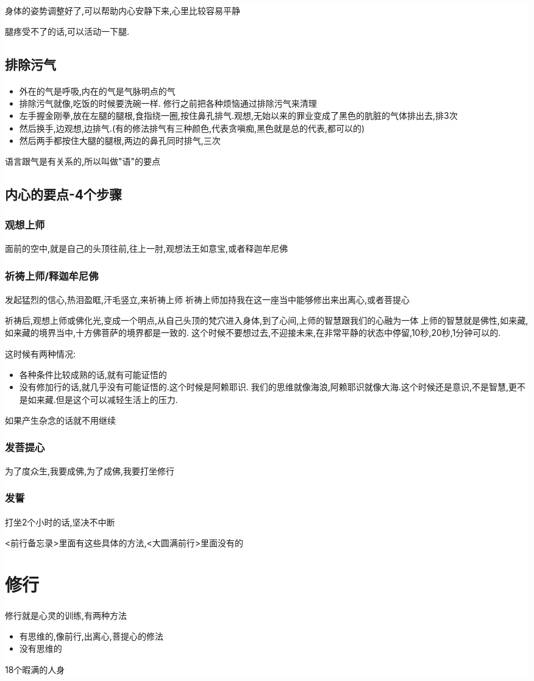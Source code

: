 身体的姿势调整好了,可以帮助内心安静下来,心里比较容易平静

腿疼受不了的话,可以活动一下腿.

## 排除污气

- 外在的气是呼吸,内在的气是气脉明点的气
- 排除污气就像,吃饭的时候要洗碗一样. 修行之前把各种烦恼通过排除污气来清理
- 左手握金刚拳,放在左腿的腿根,食指绕一圈,按住鼻孔排气.观想,无始以来的罪业变成了黑色的肮脏的气体排出去,排3次
- 然后换手,边观想,边排气.(有的修法排气有三种颜色,代表贪嗔痴,黑色就是总的代表,都可以的)
- 然后两手都按住大腿的腿根,两边的鼻孔同时排气,三次

语言跟气是有关系的,所以叫做"语"的要点

## 内心的要点-4个步骤

### 观想上师

面前的空中,就是自己的头顶往前,往上一肘,观想法王如意宝,或者释迦牟尼佛

### 祈祷上师/释迦牟尼佛

发起猛烈的信心,热泪盈眶,汗毛竖立,来祈祷上师
祈祷上师加持我在这一座当中能够修出来出离心,或者菩提心

祈祷后,观想上师或佛化光,变成一个明点,从自己头顶的梵穴进入身体,到了心间,上师的智慧跟我们的心融为一体
上师的智慧就是佛性,如来藏,如来藏的境界当中,十方佛菩萨的境界都是一致的.
这个时候不要想过去,不迎接未来,在非常平静的状态中停留,10秒,20秒,1分钟可以的.

这时候有两种情况:

- 各种条件比较成熟的话,就有可能证悟的
- 没有修加行的话,就几乎没有可能证悟的.这个时候是阿赖耶识. 我们的思维就像海浪,阿赖耶识就像大海.这个时候还是意识,不是智慧,更不是如来藏.但是这个可以减轻生活上的压力.

如果产生杂念的话就不用继续

### 发菩提心

为了度众生,我要成佛,为了成佛,我要打坐修行

### 发誓

打坐2个小时的话,坚决不中断

<前行备忘录>里面有这些具体的方法,<大圆满前行>里面没有的

# 修行

修行就是心灵的训练,有两种方法

- 有思维的,像前行,出离心,菩提心的修法
- 没有思维的

18个暇满的人身
